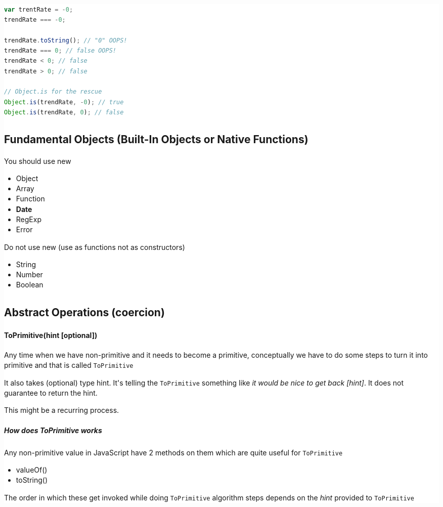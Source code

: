 ```javascript
var trentRate = -0;
trendRate === -0;

trendRate.toString(); // "0" OOPS!
trendRate === 0; // false OOPS!
trendRate < 0; // false
trendRate > 0; // false

// Object.is for the rescue
Object.is(trendRate, -0); // true
Object.is(trendRate, 0); // false
```

## Fundamental Objects (Built-In Objects or Native Functions)

You should use new

- Object
- Array
- Function
- **Date**
- RegExp
- Error

Do not use new (use as functions not as constructors)

- String
- Number
- Boolean

## Abstract Operations (coercion)

#### ToPrimitive(hint [optional])

Any time when we have non-primitive and it needs to become a primitive, conceptually we have to do some steps to turn it into primitive and that is called `ToPrimitive`

It also takes (optional) type hint. It's telling the `ToPrimitive` something like _it would be nice to get back [hint]_. It does not guarantee to return the hint.

This might be a recurring process.

##### How does ToPrimitive works

Any non-primitive value in JavaScript have 2 methods on them which are quite useful for `ToPrimitive`

- valueOf()
- toString()

The order in which these get invoked while doing `ToPrimitive` algorithm steps depends on the _hint_ provided to `ToPrimitive`
